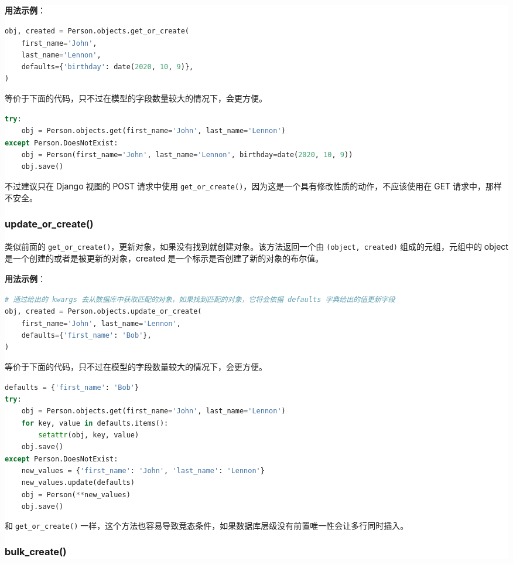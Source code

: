 **用法示例**：

```python
obj, created = Person.objects.get_or_create(
    first_name='John',
    last_name='Lennon',
    defaults={'birthday': date(2020, 10, 9)},
)
```

等价于下面的代码，只不过在模型的字段数量较大的情况下，会更方便。

```python
try:
    obj = Person.objects.get(first_name='John', last_name='Lennon')
except Person.DoesNotExist:
    obj = Person(first_name='John', last_name='Lennon', birthday=date(2020, 10, 9))
    obj.save()
```

不过建议只在 Django 视图的 POST 请求中使用 `get_or_create()`，因为这是一个具有修改性质的动作，不应该使用在 GET 请求中，那样不安全。

### update_or_create()

类似前面的 `get_or_create()`，更新对象，如果没有找到就创建对象。该方法返回一个由 `(object, created)` 组成的元组，元组中的 object 是一个创建的或者是被更新的对象，created 是一个标示是否创建了新的对象的布尔值。

**用法示例**：

```python
# 通过给出的 kwargs 去从数据库中获取匹配的对象，如果找到匹配的对象，它将会依据 defaults 字典给出的值更新字段
obj, created = Person.objects.update_or_create(
    first_name='John', last_name='Lennon',
    defaults={'first_name': 'Bob'},
)
```

等价于下面的代码，只不过在模型的字段数量较大的情况下，会更方便。

```python
defaults = {'first_name': 'Bob'}
try:
    obj = Person.objects.get(first_name='John', last_name='Lennon')
    for key, value in defaults.items():
        setattr(obj, key, value)
    obj.save()
except Person.DoesNotExist:
    new_values = {'first_name': 'John', 'last_name': 'Lennon'}
    new_values.update(defaults)
    obj = Person(**new_values)
    obj.save()
```

和 `get_or_create()` 一样，这个方法也容易导致竞态条件，如果数据库层级没有前置唯一性会让多行同时插入。

### bulk_create()
